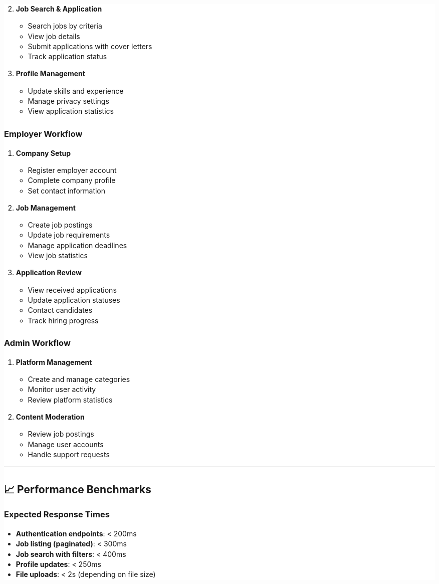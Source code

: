 2. **Job Search & Application**
   - Search jobs by criteria
   - View job details
   - Submit applications with cover letters
   - Track application status

3. **Profile Management**
   - Update skills and experience
   - Manage privacy settings
   - View application statistics

### Employer Workflow

1. **Company Setup**
   - Register employer account
   - Complete company profile
   - Set contact information

2. **Job Management**
   - Create job postings
   - Update job requirements
   - Manage application deadlines
   - View job statistics

3. **Application Review**
   - View received applications
   - Update application statuses
   - Contact candidates
   - Track hiring progress

### Admin Workflow

1. **Platform Management**
   - Create and manage categories
   - Monitor user activity
   - Review platform statistics

2. **Content Moderation**
   - Review job postings
   - Manage user accounts
   - Handle support requests

---

## 📈 Performance Benchmarks

### Expected Response Times

- **Authentication endpoints**: < 200ms
- **Job listing (paginated)**: < 300ms
- **Job search with filters**: < 400ms
- **Profile updates**: < 250ms
- **File uploads**: < 2s (depending on file size)
